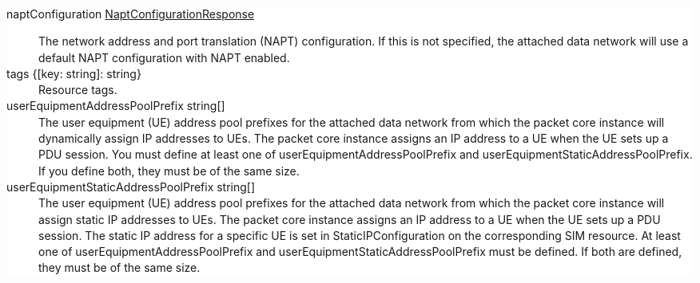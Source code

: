 <a data-swiftype-name="resource-property" data-swiftype-type="text" href="#naptconfiguration_nodejs" style="color: inherit; text-decoration: inherit;">napt<wbr>Configuration</a>
</span>
        <span class="property-indicator"></span>
        <span class="property-type"><a href="#naptconfigurationresponse">Napt<wbr>Configuration<wbr>Response</a></span>
    </dt>
    <dd>The network address and port translation (NAPT) configuration.
If this is not specified, the attached data network will use a default NAPT configuration with NAPT enabled.</dd><dt class="property-"
            title="">
        <span id="tags_nodejs">
<a data-swiftype-name="resource-property" data-swiftype-type="text" href="#tags_nodejs" style="color: inherit; text-decoration: inherit;">tags</a>
</span>
        <span class="property-indicator"></span>
        <span class="property-type">{[key: string]: string}</span>
    </dt>
    <dd>Resource tags.</dd><dt class="property-"
            title="">
        <span id="userequipmentaddresspoolprefix_nodejs">
<a data-swiftype-name="resource-property" data-swiftype-type="text" href="#userequipmentaddresspoolprefix_nodejs" style="color: inherit; text-decoration: inherit;">user<wbr>Equipment<wbr>Address<wbr>Pool<wbr>Prefix</a>
</span>
        <span class="property-indicator"></span>
        <span class="property-type">string[]</span>
    </dt>
    <dd>The user equipment (UE) address pool prefixes for the attached data network from which the packet core instance will dynamically assign IP addresses to UEs.
The packet core instance assigns an IP address to a UE when the UE sets up a PDU session.
You must define at least one of userEquipmentAddressPoolPrefix and userEquipmentStaticAddressPoolPrefix. If you define both, they must be of the same size.</dd><dt class="property-"
            title="">
        <span id="userequipmentstaticaddresspoolprefix_nodejs">
<a data-swiftype-name="resource-property" data-swiftype-type="text" href="#userequipmentstaticaddresspoolprefix_nodejs" style="color: inherit; text-decoration: inherit;">user<wbr>Equipment<wbr>Static<wbr>Address<wbr>Pool<wbr>Prefix</a>
</span>
        <span class="property-indicator"></span>
        <span class="property-type">string[]</span>
    </dt>
    <dd>The user equipment (UE) address pool prefixes for the attached data network from which the packet core instance will assign static IP addresses to UEs.
The packet core instance assigns an IP address to a UE when the UE sets up a PDU session. The static IP address for a specific UE is set in StaticIPConfiguration on the corresponding SIM resource.
At least one of userEquipmentAddressPoolPrefix and userEquipmentStaticAddressPoolPrefix must be defined. If both are defined, they must be of the same size.</dd></dl>
</pulumi-choosable>
</div>
